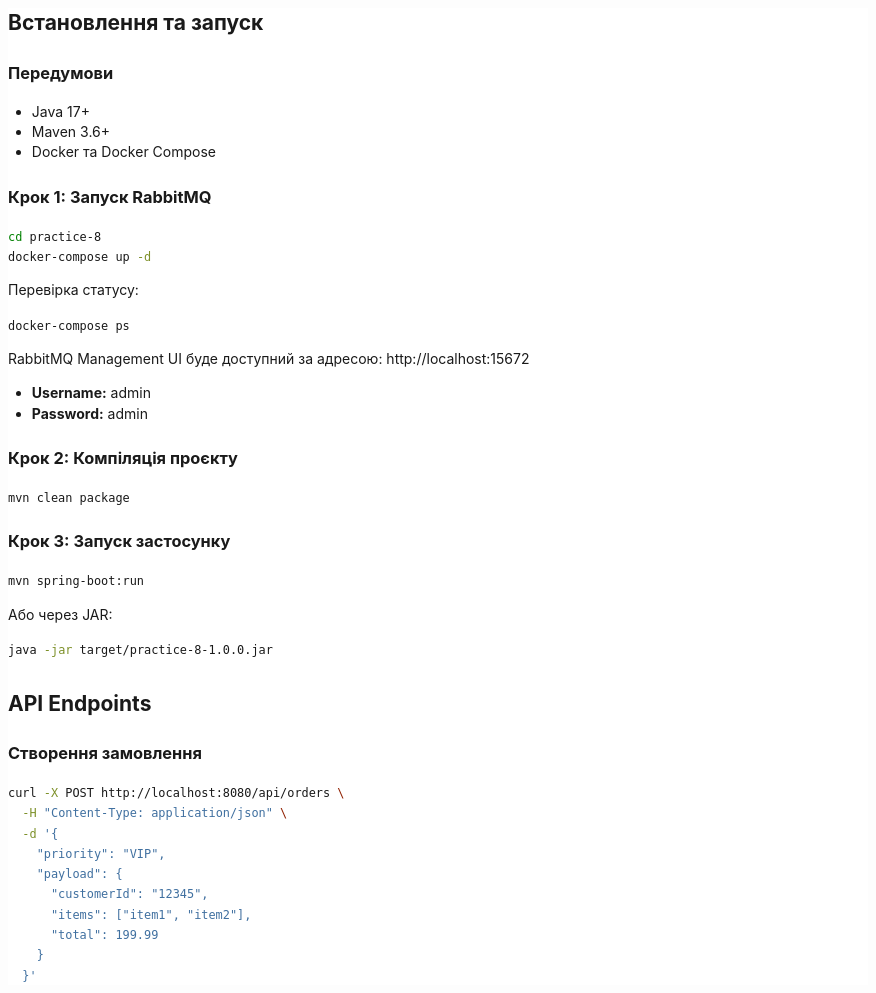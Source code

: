 ```
```

## Встановлення та запуск

### Передумови

- Java 17+
- Maven 3.6+
- Docker та Docker Compose

### Крок 1: Запуск RabbitMQ

```bash
cd practice-8
docker-compose up -d
```

Перевірка статусу:
```bash
docker-compose ps
```

RabbitMQ Management UI буде доступний за адресою: http://localhost:15672
- **Username:** admin
- **Password:** admin

### Крок 2: Компіляція проєкту

```bash
mvn clean package
```

### Крок 3: Запуск застосунку

```bash
mvn spring-boot:run
```

Або через JAR:
```bash
java -jar target/practice-8-1.0.0.jar
```

## API Endpoints

### Створення замовлення

```bash
curl -X POST http://localhost:8080/api/orders \
  -H "Content-Type: application/json" \
  -d '{
    "priority": "VIP",
    "payload": {
      "customerId": "12345",
      "items": ["item1", "item2"],
      "total": 199.99
    }
  }'
```
